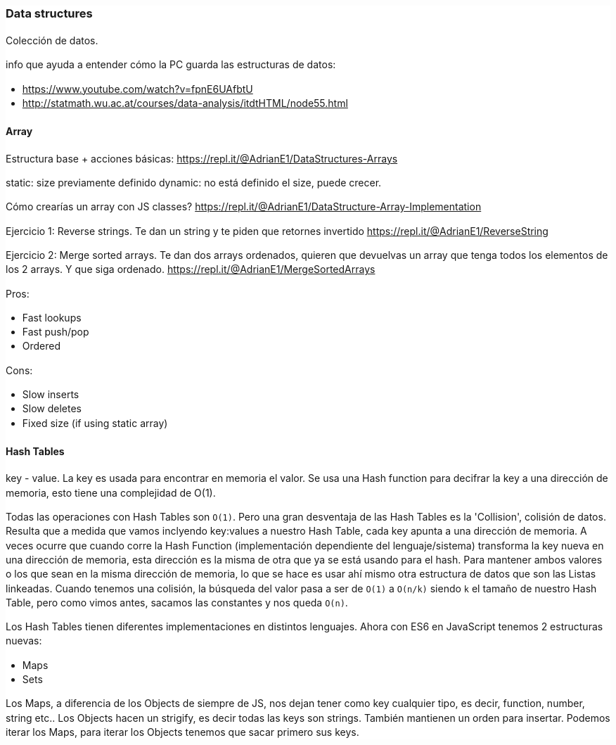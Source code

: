 ### Data structures
Colección de datos.

info que ayuda a entender cómo la PC guarda las estructuras de datos:
- https://www.youtube.com/watch?v=fpnE6UAfbtU
- http://statmath.wu.ac.at/courses/data-analysis/itdtHTML/node55.html

#### Array
Estructura base + acciones básicas: https://repl.it/@AdrianE1/DataStructures-Arrays

static: size previamente definido
dynamic: no está definido el size, puede crecer.

Cómo crearías un array con JS classes? https://repl.it/@AdrianE1/DataStructure-Array-Implementation

Ejercicio 1: Reverse strings. Te dan un string y te piden que retornes invertido
https://repl.it/@AdrianE1/ReverseString

Ejercicio 2: Merge sorted arrays. Te dan dos arrays ordenados, quieren que devuelvas un array que tenga todos los elementos de los 2 arrays. Y que siga ordenado.
https://repl.it/@AdrianE1/MergeSortedArrays

Pros:
- Fast lookups
- Fast push/pop
- Ordered

Cons:
- Slow inserts
- Slow deletes
- Fixed size (if using static array)

#### Hash Tables
key - value. La key es usada para encontrar en memoria el valor.
Se usa una Hash function para decifrar la key a una dirección de memoria, esto tiene una complejidad de O(1).

Todas las operaciones con Hash Tables son `O(1)`. Pero una gran desventaja de las Hash Tables es la 'Collision', colisión de datos. Resulta que a medida que vamos inclyendo key:values a nuestro Hash Table, cada key apunta a una dirección de memoria. A veces ocurre que cuando corre la Hash Function (implementación dependiente del lenguaje/sistema) transforma la key nueva en una dirección de memoria, esta dirección es la misma de otra que ya se está usando para el hash. Para mantener ambos valores o los que sean en la misma dirección de memoria, lo que se hace es usar ahí mismo otra estructura de datos que son las Listas linkeadas. Cuando tenemos una colisión, la búsqueda del valor pasa a ser de `O(1)` a `O(n/k)` siendo `k` el tamaño de nuestro Hash Table, pero como vimos antes, sacamos las constantes y nos queda `O(n)`.

Los Hash Tables tienen diferentes implementaciones en distintos lenguajes. Ahora con ES6 en JavaScript tenemos 2 estructuras nuevas:

- Maps
- Sets

Los Maps, a diferencia de los Objects de siempre de JS, nos dejan tener como key cualquier tipo, es decir, function, number, string etc.. Los Objects hacen un strigify, es decir todas las keys son strings. También mantienen un orden para insertar. Podemos iterar los Maps, para iterar los Objects tenemos que sacar primero sus keys.
